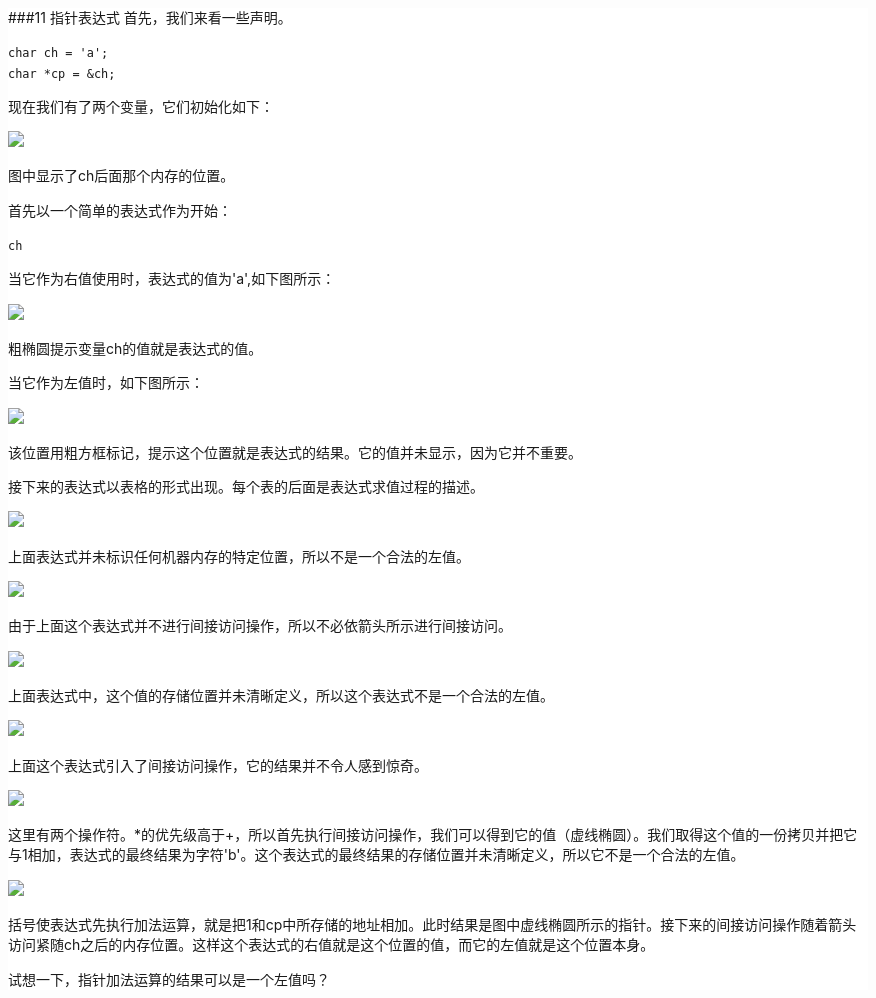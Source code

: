 ###11 指针表达式
首先，我们来看一些声明。

    char ch = 'a';
	char *cp = &ch;

现在我们有了两个变量，它们初始化如下：

![](http://i.imgur.com/dj4X7mN.png)

图中显示了ch后面那个内存的位置。

首先以一个简单的表达式作为开始：

    ch

当它作为右值使用时，表达式的值为'a',如下图所示：

![](http://i.imgur.com/LYmFJ5c.png)

粗椭圆提示变量ch的值就是表达式的值。

当它作为左值时，如下图所示：

![](http://i.imgur.com/nK6frGw.png)

该位置用粗方框标记，提示这个位置就是表达式的结果。它的值并未显示，因为它并不重要。

接下来的表达式以表格的形式出现。每个表的后面是表达式求值过程的描述。

![](http://i.imgur.com/pJvLFWV.png)

上面表达式并未标识任何机器内存的特定位置，所以不是一个合法的左值。

![](http://i.imgur.com/Vf5Kqv0.png)

由于上面这个表达式并不进行间接访问操作，所以不必依箭头所示进行间接访问。

![](http://i.imgur.com/FhQf3vb.png)

上面表达式中，这个值的存储位置并未清晰定义，所以这个表达式不是一个合法的左值。

![](http://i.imgur.com/tmyf9Ta.png)

上面这个表达式引入了间接访问操作，它的结果并不令人感到惊奇。

![](http://i.imgur.com/8B6jvAZ.png)

这里有两个操作符。*的优先级高于+，所以首先执行间接访问操作，我们可以得到它的值（虚线椭圆）。我们取得这个值的一份拷贝并把它与1相加，表达式的最终结果为字符'b'。这个表达式的最终结果的存储位置并未清晰定义，所以它不是一个合法的左值。

![](http://i.imgur.com/SPJwaDX.png)

括号使表达式先执行加法运算，就是把1和cp中所存储的地址相加。此时结果是图中虚线椭圆所示的指针。接下来的间接访问操作随着箭头访问紧随ch之后的内存位置。这样这个表达式的右值就是这个位置的值，而它的左值就是这个位置本身。

试想一下，指针加法运算的结果可以是一个左值吗？
